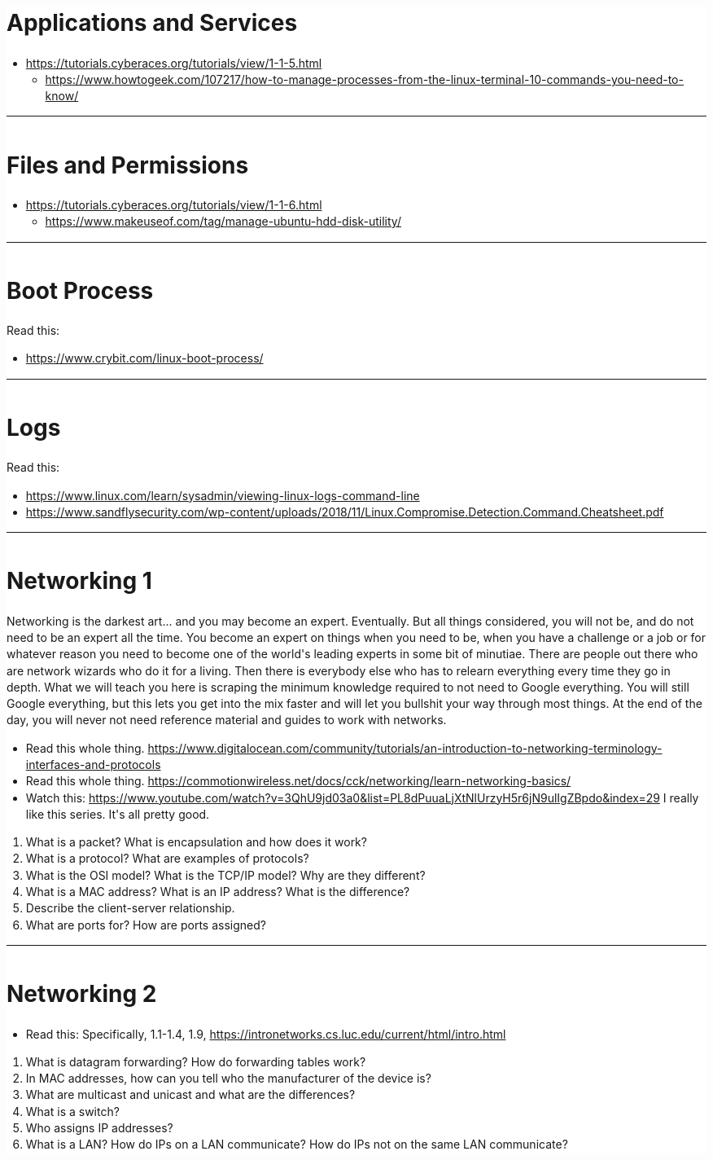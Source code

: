 # Applications and Services
 * <https://tutorials.cyberaces.org/tutorials/view/1-1-5.html>
   * <https://www.howtogeek.com/107217/how-to-manage-processes-from-the-linux-terminal-10-commands-you-need-to-know/>
---
[//]: # (49,476,activities/page_476)
# Files and Permissions
 * <https://tutorials.cyberaces.org/tutorials/view/1-1-6.html>
   * <https://www.makeuseof.com/tag/manage-ubuntu-hdd-disk-utility/>
---
[//]: # (49,477,activities/page_477)
# Boot Process
Read this:

* <https://www.crybit.com/linux-boot-process/>
---
[//]: # (49,478,activities/page_478)
# Logs
Read this:

* <https://www.linux.com/learn/sysadmin/viewing-linux-logs-command-line>
* <https://www.sandflysecurity.com/wp-content/uploads/2018/11/Linux.Compromise.Detection.Command.Cheatsheet.pdf>
---
[//]: # (50,480,activities/assign_480)
# Networking 1
Networking is the darkest art... and you may become an expert. Eventually. But all things considered, you will not be, and do not need to be an expert all the time. You become an expert on things when you need to be, when you have a challenge or a job or for whatever reason you need to become one of the world's leading experts in some bit of minutiae. There are people out there who are network wizards who do it for a living. Then there is everybody else who has to relearn everything every time they go in depth. What we will teach you here is scraping the minimum knowledge required to not need to Google everything. You will still Google everything, but this lets you get into the mix faster and will let you bullshit your way through most things. At the end of the day, you will never not need reference material and guides to work with networks.


* Read this whole thing. <https://www.digitalocean.com/community/tutorials/an-introduction-to-networking-terminology-interfaces-and-protocols>
* Read this whole thing. <https://commotionwireless.net/docs/cck/networking/learn-networking-basics/>
* Watch this: <https://www.youtube.com/watch?v=3QhU9jd03a0&list=PL8dPuuaLjXtNlUrzyH5r6jN9ulIgZBpdo&index=29> I really like this series. It's all pretty good.

1. What is a packet? What is encapsulation and how does it work?
2. What is a protocol? What are examples of protocols?
3. What is the OSI model? What is the TCP/IP model? Why are they different?
4. What is a MAC address? What is an IP address? What is the difference?
5. Describe the client-server relationship.
6. What are ports for? How are ports assigned?
---
[//]: # (50,481,activities/assign_481)
# Networking 2
* Read this: Specifically, 1.1-1.4, 1.9, <https://intronetworks.cs.luc.edu/current/html/intro.html>
1. What is datagram forwarding? How do forwarding tables work?
2. In MAC addresses, how can you tell who the manufacturer of the device is?
3. What are multicast and unicast and what are the differences?
4. What is a switch?
5. Who assigns IP addresses?
6. What is a LAN? How do IPs on a LAN communicate? How do IPs not on the same LAN communicate?

[//]: # (C:\Users\devey\Downloads\backup-moodle2-course-5-computing_fundamentals-20200327-1637-nu-nf\moodle_backup.xml)
[//]: # (40,392,activities/page_392)
[//]: # (40,393,activities/page_393)
[//]: # (40,394,activities/forum_394)
[//]: # (41,395,activities/page_395)
[//]: # (41,396,activities/page_396)
[//]: # (41,397,activities/page_397)
[//]: # (41,398,activities/page_398)
[//]: # (41,399,activities/page_399)
[//]: # (42,401,activities/page_401)
[//]: # (42,402,activities/page_402)
[//]: # (42,403,activities/page_403)
[//]: # (42,404,activities/page_404)
[//]: # (42,405,activities/page_405)
[//]: # (42,406,activities/page_406)
[//]: # (42,408,activities/page_408)
[//]: # (42,410,activities/page_410)
[//]: # (42,411,activities/page_411)
[//]: # (43,414,activities/page_414)
[//]: # (43,706,activities/page_706)
[//]: # (43,707,activities/page_707)
[//]: # (43,420,activities/assign_420)
[//]: # (43,708,activities/page_708)
[//]: # (43,709,activities/page_709)
[//]: # (43,421,activities/assign_421)
[//]: # (45,424,activities/assign_424)
[//]: # (45,425,activities/folder_425)
[//]: # (45,426,activities/assign_426)
[//]: # (45,427,activities/assign_427)
[//]: # (45,428,activities/assign_428)
[//]: # (45,430,activities/folder_430)
[//]: # (45,710,activities/page_710)
[//]: # (45,433,activities/folder_433)
[//]: # (45,434,activities/assign_434)
[//]: # (45,435,activities/assign_435)
[//]: # (45,436,activities/assign_436)
[//]: # (45,437,activities/assign_437)
[//]: # (45,438,activities/assign_438)
[//]: # (45,439,activities/assign_439)
[//]: # (45,440,activities/assign_440)
[//]: # (45,441,activities/assign_441)
[//]: # (45,442,activities/assign_442)
[//]: # (45,443,activities/assign_443)
[//]: # (45,444,activities/assign_444)
[//]: # (45,445,activities/assign_445)
[//]: # (45,446,activities/assign_446)
[//]: # (45,447,activities/page_447)
[//]: # (45,449,activities/chat_449)
[//]: # (46,451,activities/assign_451)
[//]: # (46,452,activities/assign_452)
[//]: # (46,453,activities/assign_453)
[//]: # (46,454,activities/assign_454)
[//]: # (46,570,activities/assign_570)
[//]: # (46,455,activities/assign_455)
[//]: # (46,456,activities/assign_456)
[//]: # (46,457,activities/assign_457)
[//]: # (46,458,activities/assign_458)
[//]: # (46,459,activities/assign_459)
[//]: # (47,461,activities/assign_461)
[//]: # (47,462,activities/assign_462)
[//]: # (48,464,activities/page_464)
[//]: # (48,465,activities/page_465)
[//]: # (48,466,activities/page_466)
[//]: # (48,467,activities/page_467)
[//]: # (48,468,activities/page_468)
[//]: # (48,469,activities/page_469)
[//]: # (48,470,activities/page_470)
[//]: # (49,472,activities/page_472)
[//]: # (49,473,activities/page_473)
[//]: # (49,474,activities/page_474)
[//]: # (49,475,activities/page_475)
[//]: # (50,482,activities/assign_482)
[//]: # (50,483,activities/assign_483)
[//]: # (50,484,activities/assign_484)
[//]: # (50,485,activities/assign_485)
[//]: # (50,486,activities/assign_486)
[//]: # (50,487,activities/assign_487)
[//]: # (51,490,activities/assign_490)
[//]: # (51,491,activities/assign_491)
[//]: # (51,492,activities/assign_492)
[//]: # (51,493,activities/assign_493)
[//]: # (51,494,activities/assign_494)
[//]: # (51,495,activities/assign_495)
[//]: # (51,496,activities/assign_496)
[//]: # (51,497,activities/assign_497)
[//]: # (51,498,activities/page_498)
[//]: # (51,499,activities/assign_499)
[//]: # (52,500,activities/assign_500)
[//]: # (52,501,activities/assign_501)
[//]: # (52,502,activities/assign_502)
[//]: # (52,503,activities/assign_503)
[//]: # (52,504,activities/assign_504)